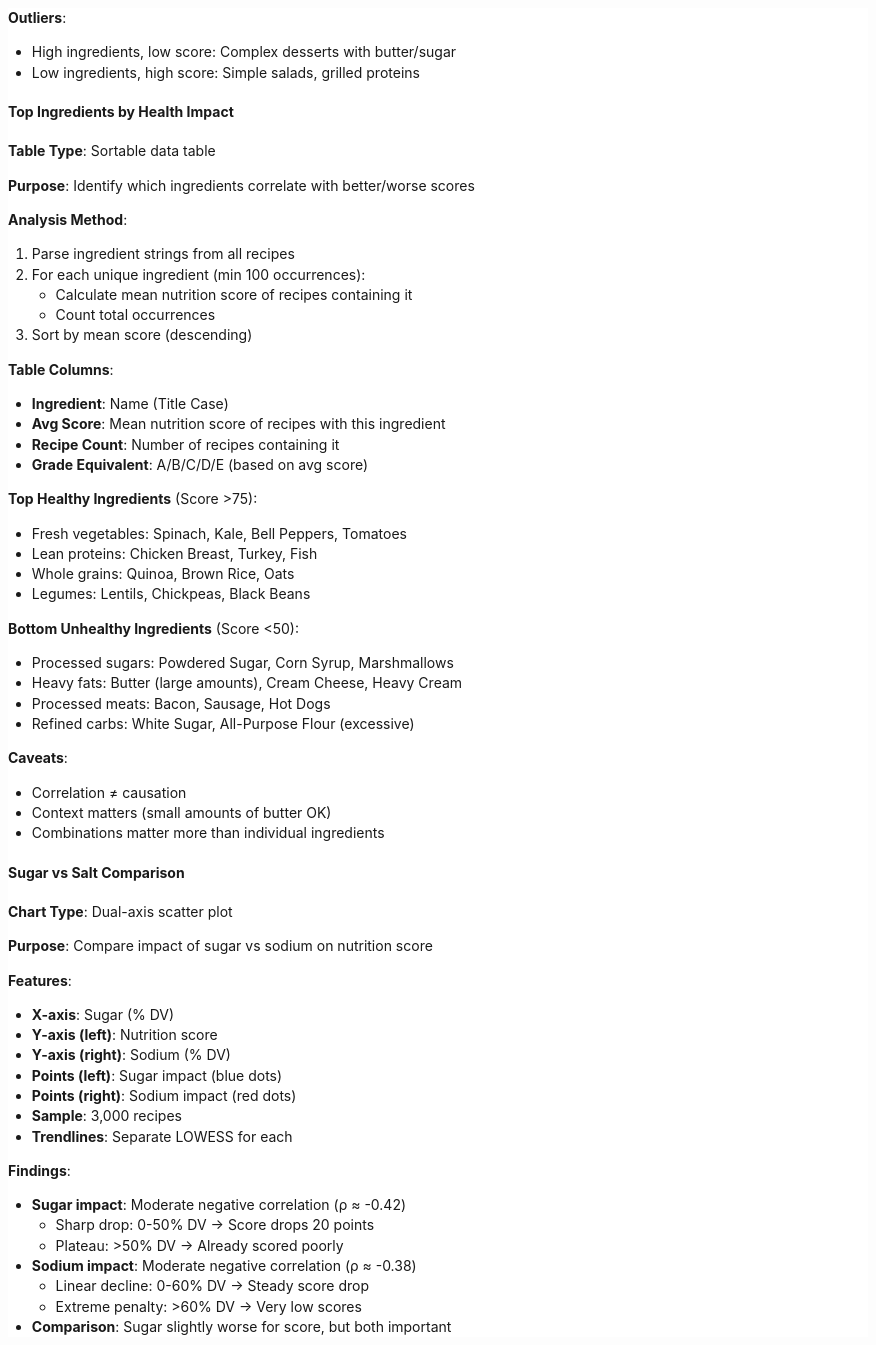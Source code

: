 **Outliers**:
- High ingredients, low score: Complex desserts with butter/sugar
- Low ingredients, high score: Simple salads, grilled proteins

#### Top Ingredients by Health Impact

**Table Type**: Sortable data table

**Purpose**: Identify which ingredients correlate with better/worse scores

**Analysis Method**:
1. Parse ingredient strings from all recipes
2. For each unique ingredient (min 100 occurrences):
   - Calculate mean nutrition score of recipes containing it
   - Count total occurrences
3. Sort by mean score (descending)

**Table Columns**:
- **Ingredient**: Name (Title Case)
- **Avg Score**: Mean nutrition score of recipes with this ingredient
- **Recipe Count**: Number of recipes containing it
- **Grade Equivalent**: A/B/C/D/E (based on avg score)

**Top Healthy Ingredients** (Score >75):
- Fresh vegetables: Spinach, Kale, Bell Peppers, Tomatoes
- Lean proteins: Chicken Breast, Turkey, Fish
- Whole grains: Quinoa, Brown Rice, Oats
- Legumes: Lentils, Chickpeas, Black Beans

**Bottom Unhealthy Ingredients** (Score <50):
- Processed sugars: Powdered Sugar, Corn Syrup, Marshmallows
- Heavy fats: Butter (large amounts), Cream Cheese, Heavy Cream
- Processed meats: Bacon, Sausage, Hot Dogs
- Refined carbs: White Sugar, All-Purpose Flour (excessive)

**Caveats**:
- Correlation ≠ causation
- Context matters (small amounts of butter OK)
- Combinations matter more than individual ingredients

#### Sugar vs Salt Comparison

**Chart Type**: Dual-axis scatter plot

**Purpose**: Compare impact of sugar vs sodium on nutrition score

**Features**:
- **X-axis**: Sugar (% DV)
- **Y-axis (left)**: Nutrition score
- **Y-axis (right)**: Sodium (% DV)
- **Points (left)**: Sugar impact (blue dots)
- **Points (right)**: Sodium impact (red dots)
- **Sample**: 3,000 recipes
- **Trendlines**: Separate LOWESS for each

**Findings**:
- **Sugar impact**: Moderate negative correlation (ρ ≈ -0.42)
  - Sharp drop: 0-50% DV → Score drops 20 points
  - Plateau: >50% DV → Already scored poorly
- **Sodium impact**: Moderate negative correlation (ρ ≈ -0.38)
  - Linear decline: 0-60% DV → Steady score drop
  - Extreme penalty: >60% DV → Very low scores
- **Comparison**: Sugar slightly worse for score, but both important
